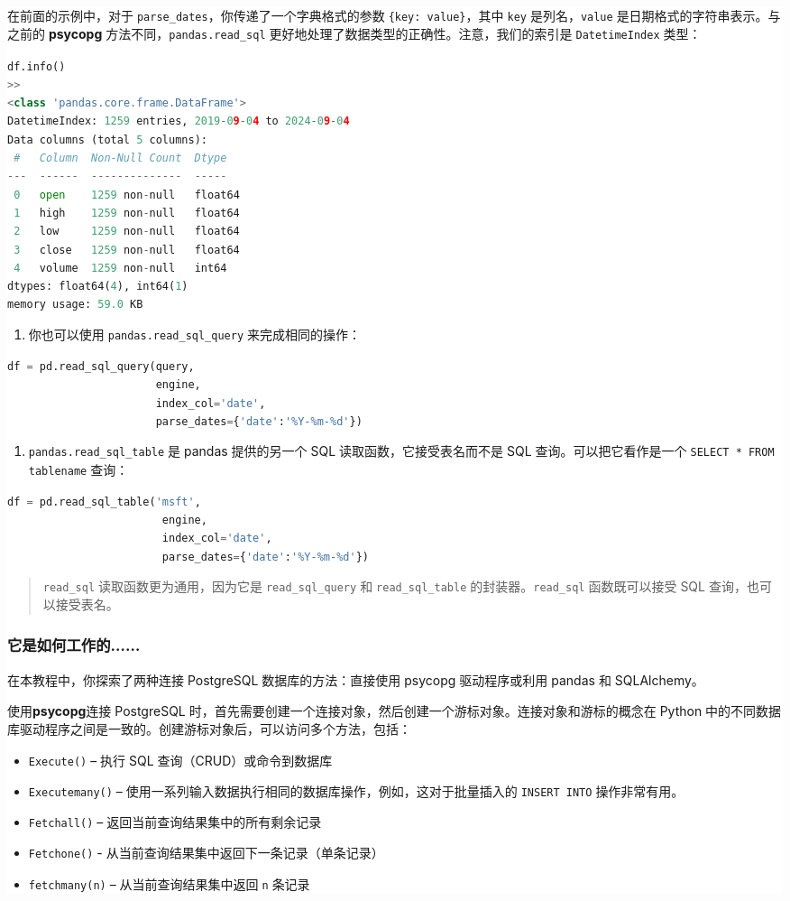 在前面的示例中，对于 `parse_dates`，你传递了一个字典格式的参数 `{key: value}`，其中 `key` 是列名，`value` 是日期格式的字符串表示。与之前的 **psycopg** 方法不同，`pandas.read_sql` 更好地处理了数据类型的正确性。注意，我们的索引是 `DatetimeIndex` 类型：

```py
df.info()
>>
<class 'pandas.core.frame.DataFrame'>
DatetimeIndex: 1259 entries, 2019-09-04 to 2024-09-04
Data columns (total 5 columns):
 #   Column  Non-Null Count  Dtype 
---  ------  --------------  ----- 
 0   open    1259 non-null   float64
 1   high    1259 non-null   float64
 2   low     1259 non-null   float64
 3   close   1259 non-null   float64
 4   volume  1259 non-null   int64 
dtypes: float64(4), int64(1)
memory usage: 59.0 KB
```

1.  你也可以使用 `pandas.read_sql_query` 来完成相同的操作：

```py
df = pd.read_sql_query(query,
                       engine,
                       index_col='date',
                       parse_dates={'date':'%Y-%m-%d'})
```

1.  `pandas.read_sql_table` 是 pandas 提供的另一个 SQL 读取函数，它接受表名而不是 SQL 查询。可以把它看作是一个 `SELECT * FROM tablename` 查询：

```py
df = pd.read_sql_table('msft',
                        engine,
                        index_col='date',
                        parse_dates={'date':'%Y-%m-%d'})
```

> `read_sql` 读取函数更为通用，因为它是 `read_sql_query` 和 `read_sql_table` 的封装器。`read_sql` 函数既可以接受 SQL 查询，也可以接受表名。

### 它是如何工作的……

在本教程中，你探索了两种连接 PostgreSQL 数据库的方法：直接使用 psycopg 驱动程序或利用 pandas 和 SQLAlchemy。

使用**psycopg**连接 PostgreSQL 时，首先需要创建一个连接对象，然后创建一个游标对象。连接对象和游标的概念在 Python 中的不同数据库驱动程序之间是一致的。创建游标对象后，可以访问多个方法，包括：

+   `Execute()` – 执行 SQL 查询（CRUD）或命令到数据库

+   `Executemany()` – 使用一系列输入数据执行相同的数据库操作，例如，这对于批量插入的 `INSERT INTO` 操作非常有用。

+   `Fetchall()` – 返回当前查询结果集中的所有剩余记录

+   `Fetchone()` - 从当前查询结果集中返回下一条记录（单条记录）

+   `fetchmany(n)` – 从当前查询结果集中返回 `n` 条记录
